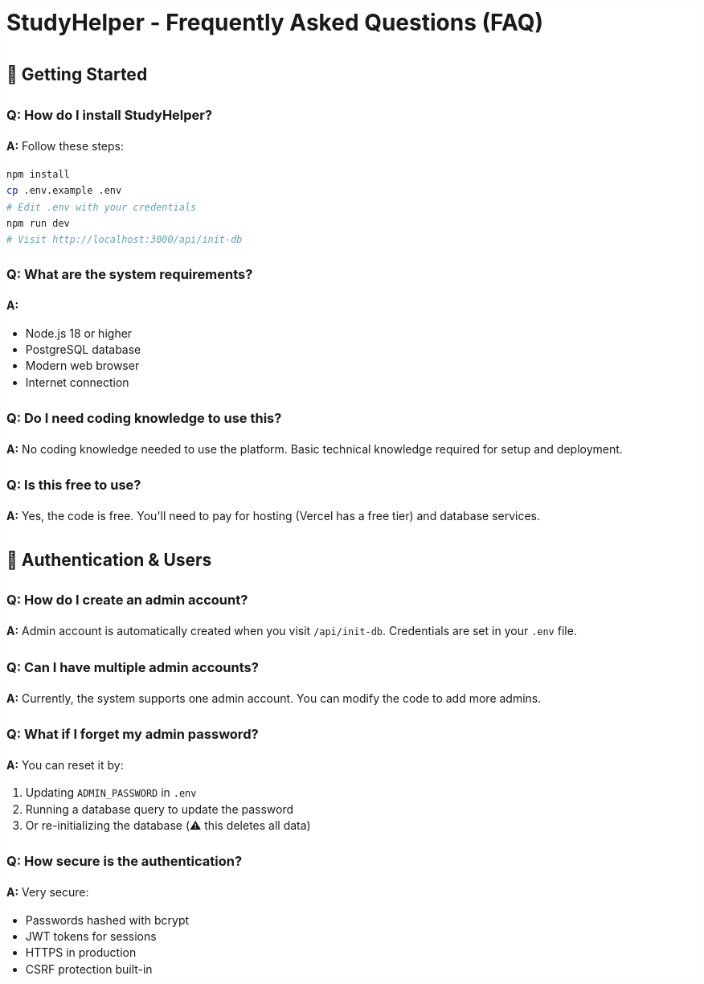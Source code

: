 # StudyHelper - Frequently Asked Questions (FAQ)

## 🚀 Getting Started

### Q: How do I install StudyHelper?
**A:** Follow these steps:
```bash
npm install
cp .env.example .env
# Edit .env with your credentials
npm run dev
# Visit http://localhost:3000/api/init-db
```

### Q: What are the system requirements?
**A:** 
- Node.js 18 or higher
- PostgreSQL database
- Modern web browser
- Internet connection

### Q: Do I need coding knowledge to use this?
**A:** No coding knowledge needed to use the platform. Basic technical knowledge required for setup and deployment.

### Q: Is this free to use?
**A:** Yes, the code is free. You'll need to pay for hosting (Vercel has a free tier) and database services.

## 🔐 Authentication & Users

### Q: How do I create an admin account?
**A:** Admin account is automatically created when you visit `/api/init-db`. Credentials are set in your `.env` file.

### Q: Can I have multiple admin accounts?
**A:** Currently, the system supports one admin account. You can modify the code to add more admins.

### Q: What if I forget my admin password?
**A:** You can reset it by:
1. Updating `ADMIN_PASSWORD` in `.env`
2. Running a database query to update the password
3. Or re-initializing the database (⚠️ this deletes all data)

### Q: How secure is the authentication?
**A:** Very secure:
- Passwords hashed with bcrypt
- JWT tokens for sessions
- HTTPS in production
- CSRF protection built-in
